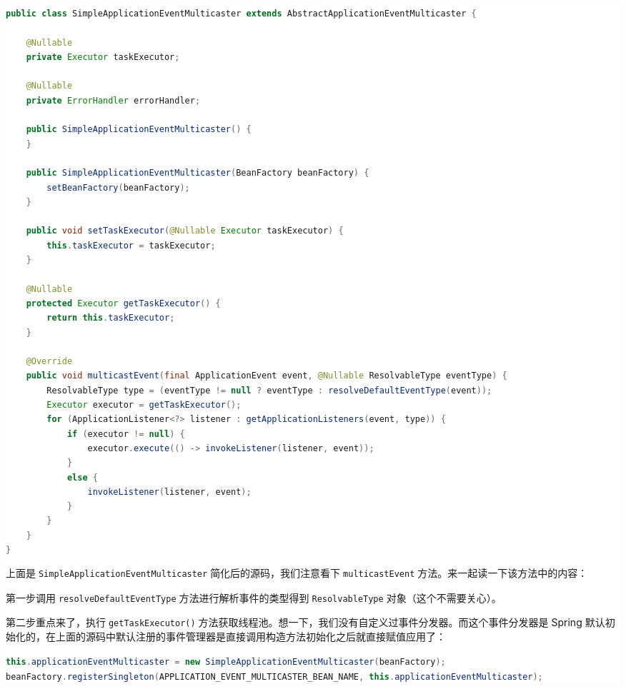 ```java
public class SimpleApplicationEventMulticaster extends AbstractApplicationEventMulticaster {

	@Nullable
	private Executor taskExecutor;

	@Nullable
	private ErrorHandler errorHandler;

	public SimpleApplicationEventMulticaster() {
	}

	public SimpleApplicationEventMulticaster(BeanFactory beanFactory) {
		setBeanFactory(beanFactory);
	}

	public void setTaskExecutor(@Nullable Executor taskExecutor) {
		this.taskExecutor = taskExecutor;
	}

	@Nullable
	protected Executor getTaskExecutor() {
		return this.taskExecutor;
	}

	@Override
	public void multicastEvent(final ApplicationEvent event, @Nullable ResolvableType eventType) {
		ResolvableType type = (eventType != null ? eventType : resolveDefaultEventType(event));
		Executor executor = getTaskExecutor();
		for (ApplicationListener<?> listener : getApplicationListeners(event, type)) {
			if (executor != null) {
				executor.execute(() -> invokeListener(listener, event));
			}
			else {
				invokeListener(listener, event);
			}
		}
	}
}
```

上面是 `SimpleApplicationEventMulticaster` 简化后的源码，我们注意看下 `multicastEvent` 方法。来一起读一下该方法中的内容：

第一步调用 `resolveDefaultEventType` 方法进行解析事件的类型得到  `ResolvableType` 对象（这个不需要关心）。

第二步重点来了，执行 `getTaskExecutor()` 方法获取线程池。想一下，我们没有自定义过事件分发器。而这个事件分发器是 Spring 默认初始化的，在上面的源码中默认注册的事件管理器是直接调用构造方法初始化之后就直接赋值应用了：

```java
this.applicationEventMulticaster = new SimpleApplicationEventMulticaster(beanFactory);
beanFactory.registerSingleton(APPLICATION_EVENT_MULTICASTER_BEAN_NAME, this.applicationEventMulticaster);
```
